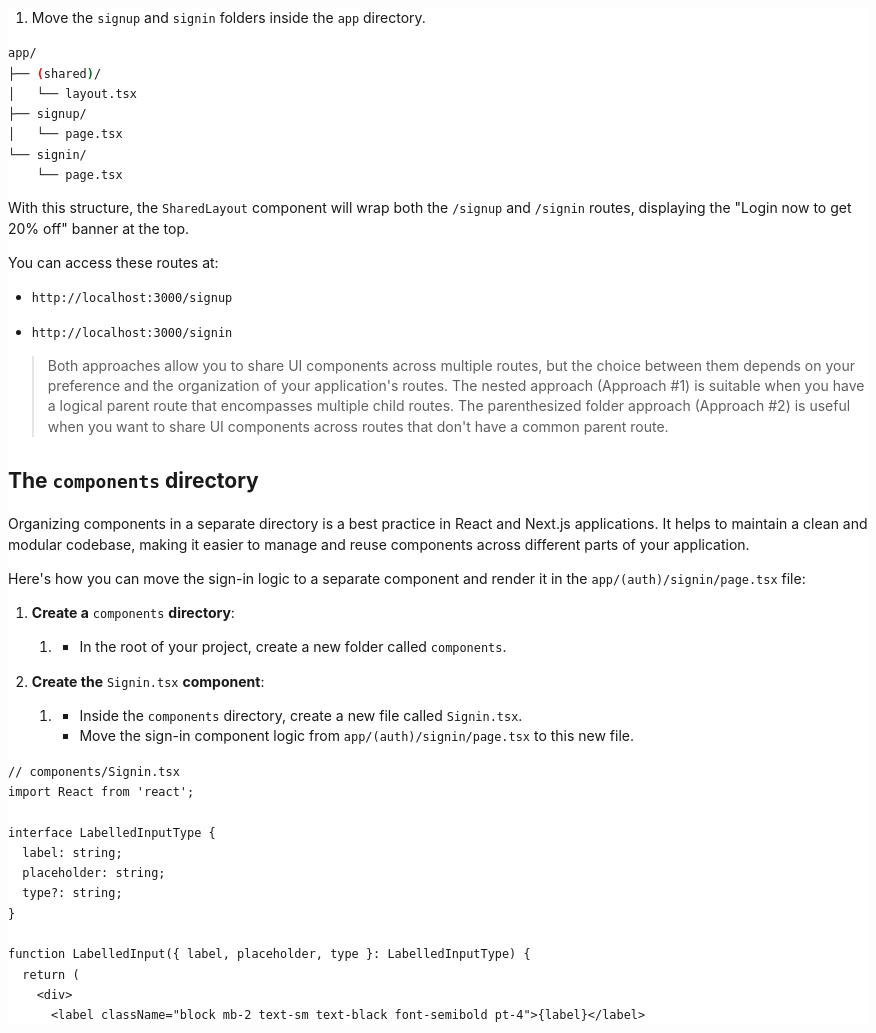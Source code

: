 ```tsx
```

1. Move the `signup` and `signin` folders inside the `app` directory.

```bash
app/
├── (shared)/
│   └── layout.tsx
├── signup/
│   └── page.tsx
└── signin/
    └── page.tsx

```

With this structure, the `SharedLayout` component will wrap both the `/signup` and `/signin` routes, displaying the "Login now to get 20% off" banner at the top.

You can access these routes at:

- `http://localhost:3000/signup`



- `http://localhost:3000/signin`

 

> Both approaches allow you to share UI components across multiple routes, but the choice between them depends on your preference and the organization of your application's routes. The nested approach (Approach #1) is suitable when you have a logical parent route that encompasses multiple child routes. The parenthesized folder approach (Approach #2) is useful when you want to share UI components across routes that don't have a common parent route.

 

 

## **The** `components` **directory**

Organizing components in a separate directory is a best practice in React and Next.js applications. It helps to maintain a clean and modular codebase, making it easier to manage and reuse components across different parts of your application.

Here's how you can move the sign-in logic to a separate component and render it in the `app/(auth)/signin/page.tsx` file:

1. **Create a** `components` **directory**:
   
   1. - In the root of your project, create a new folder called `components`.



2. **Create the** `Signin.tsx` **component**:
   
   1. - Inside the `components` directory, create a new file called `Signin.tsx`.
      
      <!--THE END-->
      
      - Move the sign-in component logic from `app/(auth)/signin/page.tsx` to this new file.

```tsx
// components/Signin.tsx
import React from 'react';

interface LabelledInputType {
  label: string;
  placeholder: string;
  type?: string;
}

function LabelledInput({ label, placeholder, type }: LabelledInputType) {
  return (
    <div>
      <label className="block mb-2 text-sm text-black font-semibold pt-4">{label}</label>
```